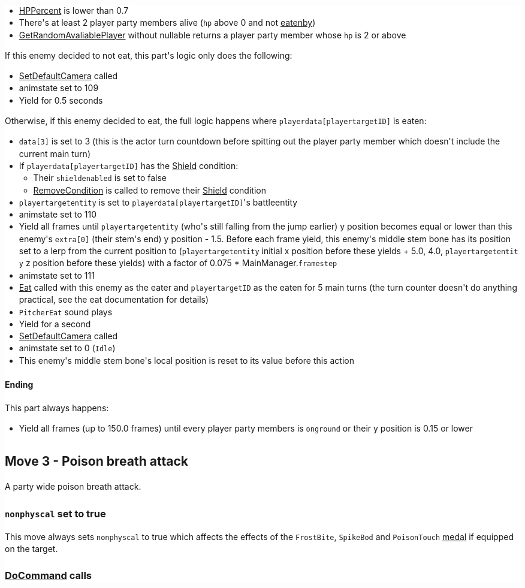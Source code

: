 - [HPPercent](../../Actors%20states/HPPercent.md) is lower than 0.7
- There's at least 2 player party members alive (`hp` above 0 and not [eatenby](../../Actors%20states/BattleCondition/Eaten.md#eatenby-influences))
- [GetRandomAvaliablePlayer](../../Actors%20states/Targetting/GetRandomAvaliablePlayer.md) without nullable returns a player party member whose `hp` is 2 or above

If this enemy decided to not eat, this part's logic only does the following:

- [SetDefaultCamera](../../Visual%20rendering/SetDefaultCamera.md) called
- animstate set to 109
- Yield for 0.5 seconds

Otherwise, if this enemy decided to eat, the full logic happens where `playerdata[playertargetID]` is eaten:

- `data[3]` is set to 3 (this is the actor turn countdown before spitting out the player party member which doesn't include the current main turn)
- If `playerdata[playertargetID]` has the [Shield](../../Actors%20states/BattleCondition/Shield.md) condition:
    - Their `shieldenabled` is set to false
    - [RemoveCondition](../../Actors%20states/Conditions%20methods/RemoveCondition.md) is called to remove their [Shield](../../Actors%20states/BattleCondition/Shield.md) condition
- `playertargetentity` is set to `playerdata[playertargetID]`'s battleentity
- animstate set to 110
- Yield all frames until `playertargetentity` (who's still falling from the jump earlier) y position becomes equal or lower than this enemy's `extra[0]` (their stem's end) y position - 1.5. Before each frame yield, this enemy's middle stem bone has its position set to a lerp from the current position to (`playertargetentity` initial x position before these yields + 5.0, 4.0, `playertargetentity` z position before these yields) with a factor of 0.075 * MainManager.`framestep`
- animstate set to 111
- [Eat](../../Actors%20states/BattleCondition/Eaten.md#eat) called with this enemy as the eater and `playertargetID` as the eaten for 5 main turns (the turn counter doesn't do anything practical, see the eat documentation for details)
- `PitcherEat` sound plays
- Yield for a second
- [SetDefaultCamera](../../Visual%20rendering/SetDefaultCamera.md) called
- animstate set to 0 (`Idle`)
- This enemy's middle stem bone's local position is reset to its value before this action

#### Ending
This part always happens:

- Yield all frames (up to 150.0 frames) until every player party members is `onground` or their y position is 0.15 or lower

## Move 3 - Poison breath attack
A party wide poison breath attack.

### `nonphyscal` set to true
This move always sets `nonphyscal` to true which affects the effects of the `FrostBite`, `SpikeBod` and `PoisonTouch` [medal](../../../Enums%20and%20IDs/Medal.md) if equipped on the target.

### [DoCommand](../../DoCommand.md) calls
